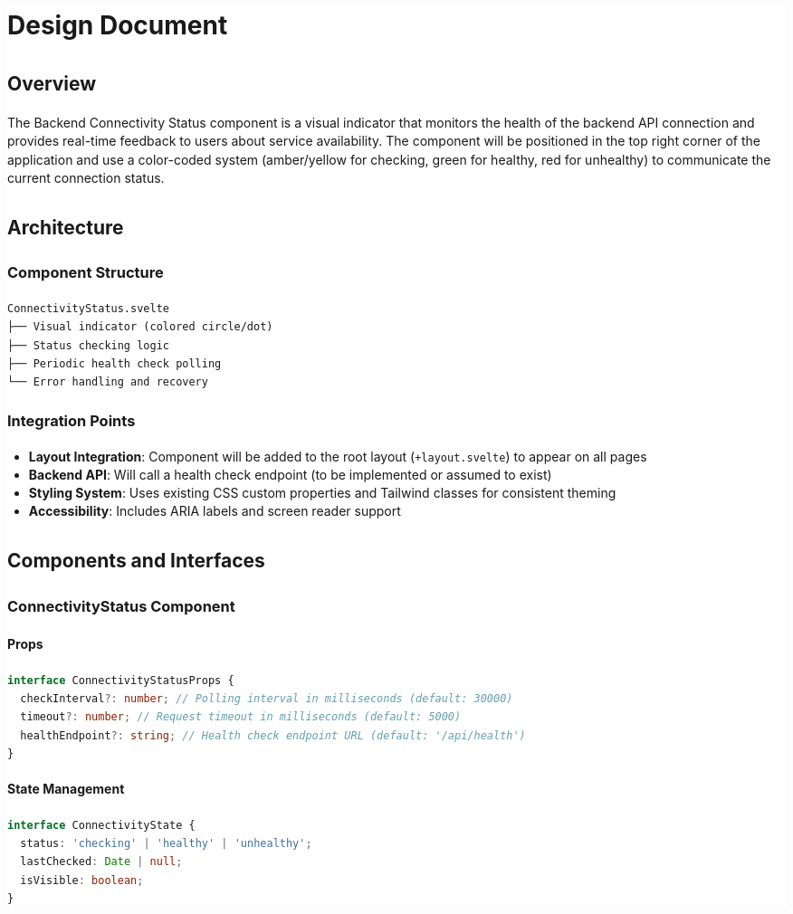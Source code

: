 # Design Document

## Overview

The Backend Connectivity Status component is a visual indicator that monitors the health of the backend API connection and provides real-time feedback to users about service availability. The component will be positioned in the top right corner of the application and use a color-coded system (amber/yellow for checking, green for healthy, red for unhealthy) to communicate the current connection status.

## Architecture

### Component Structure
```
ConnectivityStatus.svelte
├── Visual indicator (colored circle/dot)
├── Status checking logic
├── Periodic health check polling
└── Error handling and recovery
```

### Integration Points
- **Layout Integration**: Component will be added to the root layout (`+layout.svelte`) to appear on all pages
- **Backend API**: Will call a health check endpoint (to be implemented or assumed to exist)
- **Styling System**: Uses existing CSS custom properties and Tailwind classes for consistent theming
- **Accessibility**: Includes ARIA labels and screen reader support

## Components and Interfaces

### ConnectivityStatus Component

#### Props
```typescript
interface ConnectivityStatusProps {
  checkInterval?: number; // Polling interval in milliseconds (default: 30000)
  timeout?: number; // Request timeout in milliseconds (default: 5000)
  healthEndpoint?: string; // Health check endpoint URL (default: '/api/health')
}
```

#### State Management
```typescript
interface ConnectivityState {
  status: 'checking' | 'healthy' | 'unhealthy';
  lastChecked: Date | null;
  isVisible: boolean;
}
```
